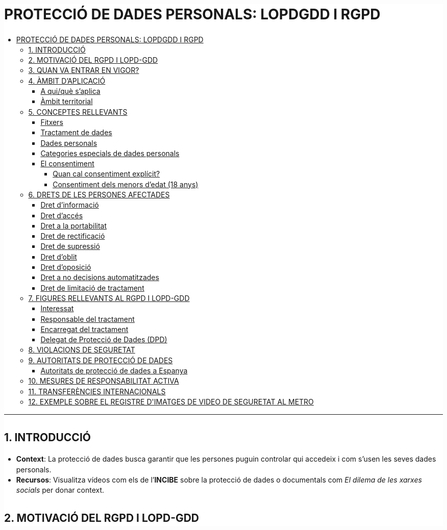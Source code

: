 # PROTECCIÓ DE DADES PERSONALS: LOPDGDD I RGPD

- [PROTECCIÓ DE DADES PERSONALS: LOPDGDD I RGPD](#protecció-de-dades-personals-lopdgdd-i-rgpd)
  - [1. INTRODUCCIÓ](#1-introducció)
  - [2. MOTIVACIÓ DEL RGPD I LOPD-GDD](#2-motivació-del-rgpd-i-lopd-gdd)
  - [3. QUAN VA ENTRAR EN VIGOR?](#3-quan-va-entrar-en-vigor)
  - [4. ÀMBIT D’APLICACIÓ](#4-àmbit-daplicació)
    - [A qui/què s’aplica](#a-quiquè-saplica)
    - [Àmbit territorial](#àmbit-territorial)
  - [5. CONCEPTES RELLEVANTS](#5-conceptes-rellevants)
    - [Fitxers](#fitxers)
    - [Tractament de dades](#tractament-de-dades)
    - [Dades personals](#dades-personals)
    - [Categories especials de dades personals](#categories-especials-de-dades-personals)
    - [El consentiment](#el-consentiment)
      - [Quan cal consentiment explícit?](#quan-cal-consentiment-explícit)
      - [Consentiment dels menors d’edat (18 anys)](#consentiment-dels-menors-dedat-18-anys)
  - [6. DRETS DE LES PERSONES AFECTADES](#6-drets-de-les-persones-afectades)
    - [Dret d’informació](#dret-dinformació)
    - [Dret d’accés](#dret-daccés)
    - [Dret a la portabilitat](#dret-a-la-portabilitat)
    - [Dret de rectificació](#dret-de-rectificació)
    - [Dret de supressió](#dret-de-supressió)
    - [Dret d’oblit](#dret-doblit)
    - [Dret d’oposició](#dret-doposició)
    - [Dret a no decisions automatitzades](#dret-a-no-decisions-automatitzades)
    - [Dret de limitació de tractament](#dret-de-limitació-de-tractament)
  - [7. FIGURES RELLEVANTS AL RGPD I LOPD-GDD](#7-figures-rellevants-al-rgpd-i-lopd-gdd)
    - [Interessat](#interessat)
    - [Responsable del tractament](#responsable-del-tractament)
    - [Encarregat del tractament](#encarregat-del-tractament)
    - [Delegat de Protecció de Dades (DPD)](#delegat-de-protecció-de-dades-dpd)
  - [8. VIOLACIONS DE SEGURETAT](#8-violacions-de-seguretat)
  - [9. AUTORITATS DE PROTECCIÓ DE DADES](#9-autoritats-de-protecció-de-dades)
    - [Autoritats de protecció de dades a Espanya](#autoritats-de-protecció-de-dades-a-espanya)
  - [10. MESURES DE RESPONSABILITAT ACTIVA](#10-mesures-de-responsabilitat-activa)
  - [11. TRANSFERÈNCIES INTERNACIONALS](#11-transferències-internacionals)
  - [12. EXEMPLE SOBRE EL REGISTRE D'IMATGES DE VIDEO DE SEGURETAT AL METRO](#12-exemple-sobre-el-registre-dimatges-de-video-de-seguretat-al-metro)

---

## 1. INTRODUCCIÓ

- **Context**: La protecció de dades busca garantir que les persones puguin controlar qui accedeix i com s’usen les seves dades personals.
- **Recursos**: Visualitza vídeos com els de l’**INCIBE** sobre la protecció de dades o documentals com *El dilema de les xarxes socials* per donar context.

## 2. MOTIVACIÓ DEL RGPD I LOPD-GDD
